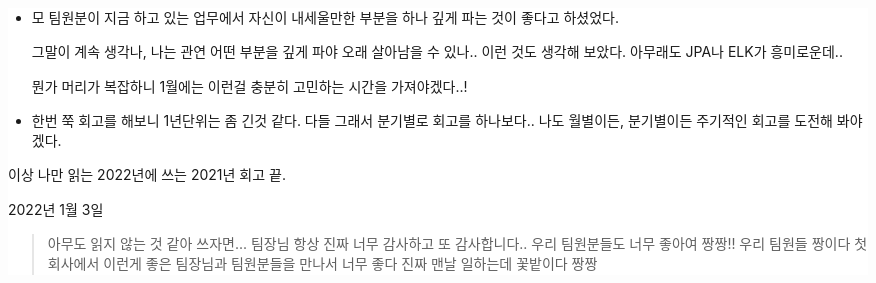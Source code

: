 

+ 모 팀원분이 지금 하고 있는 업무에서 자신이 내세울만한 부분을 하나 깊게 파는 것이 좋다고 하셨었다. 

  그말이 계속 생각나, 나는 관연 어떤 부분을 깊게 파야 오래 살아남을 수 있나.. 이런 것도 생각해 보았다. 아무래도 JPA나 ELK가 흥미로운데.. 

  뭔가 머리가 복잡하니 1월에는 이런걸 충분히 고민하는 시간을 가져야겠다..!



+ 한번 쭉 회고를 해보니 1년단위는 좀 긴것 같다. 다들 그래서 분기별로 회고를 하나보다.. 나도 월별이든, 분기별이든 주기적인 회고를 도전해 봐야겠다. 



이상 나만 읽는 2022년에 쓰는 2021년 회고 끝.

2022년 1월 3일

 

> 아무도 읽지 않는 것 같아 쓰자면... 팀장님 항상 진짜 너무 감사하고 또 감사합니다..  우리 팀원분들도 너무 좋아여 짱짱!! 우리 팀원들 짱이다 첫 회사에서 이런게 좋은 팀장님과 팀원분들을 만나서 너무 좋다 진짜 맨날 일하는데 꽃밭이다 짱짱